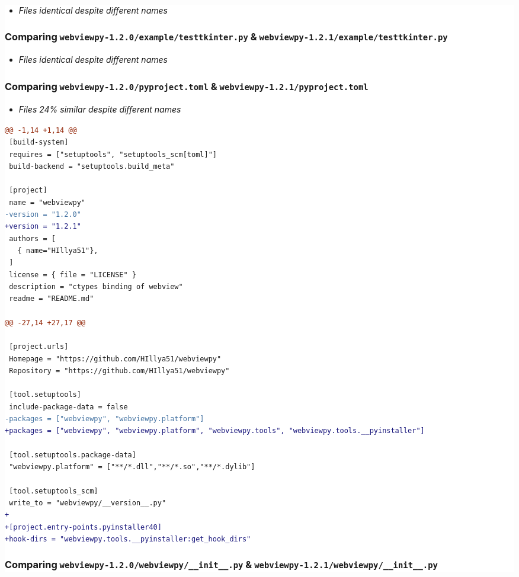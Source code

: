  * *Files identical despite different names*

### Comparing `webviewpy-1.2.0/example/testtkinter.py` & `webviewpy-1.2.1/example/testtkinter.py`

 * *Files identical despite different names*

### Comparing `webviewpy-1.2.0/pyproject.toml` & `webviewpy-1.2.1/pyproject.toml`

 * *Files 24% similar despite different names*

```diff
@@ -1,14 +1,14 @@
 [build-system]
 requires = ["setuptools", "setuptools_scm[toml]"]
 build-backend = "setuptools.build_meta"
 
 [project]
 name = "webviewpy"
-version = "1.2.0"
+version = "1.2.1"
 authors = [
   { name="HIllya51"},
 ]
 license = { file = "LICENSE" }
 description = "ctypes binding of webview"
 readme = "README.md"
 
@@ -27,14 +27,17 @@
 
 [project.urls]
 Homepage = "https://github.com/HIllya51/webviewpy"
 Repository = "https://github.com/HIllya51/webviewpy"
 
 [tool.setuptools]
 include-package-data = false
-packages = ["webviewpy", "webviewpy.platform"]
+packages = ["webviewpy", "webviewpy.platform", "webviewpy.tools", "webviewpy.tools.__pyinstaller"]
 
 [tool.setuptools.package-data]
 "webviewpy.platform" = ["**/*.dll","**/*.so","**/*.dylib"]
 
 [tool.setuptools_scm]
 write_to = "webviewpy/__version__.py"
+
+[project.entry-points.pyinstaller40]
+hook-dirs = "webviewpy.tools.__pyinstaller:get_hook_dirs"
```

### Comparing `webviewpy-1.2.0/webviewpy/__init__.py` & `webviewpy-1.2.1/webviewpy/__init__.py`
